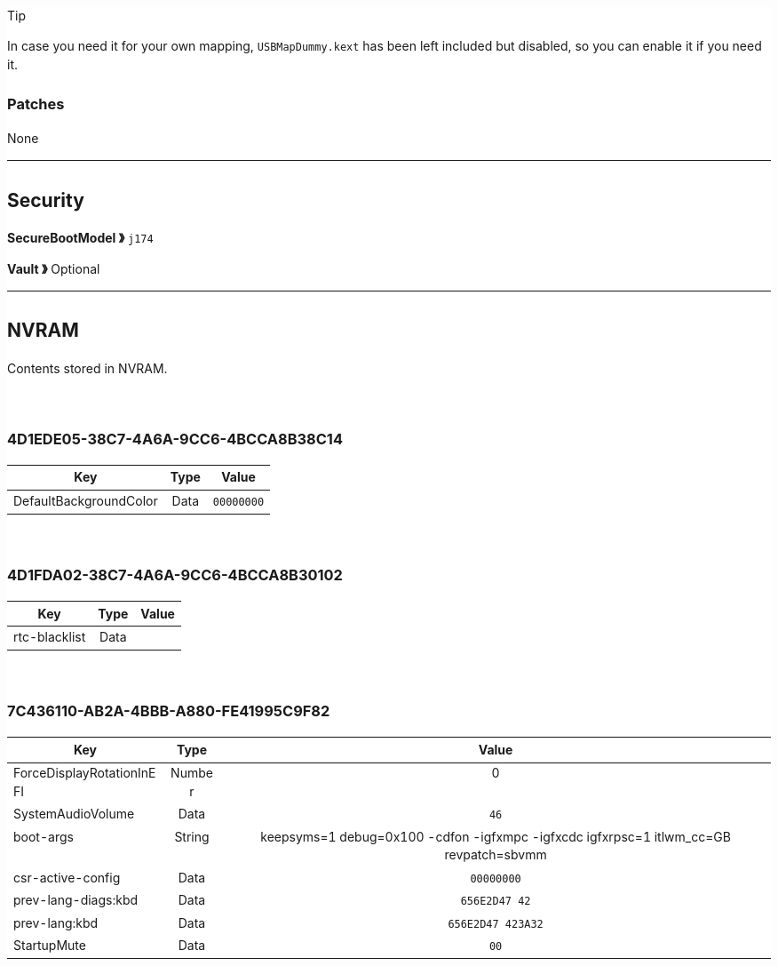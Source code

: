 > [!TIP]
> In case you need it for your own mapping, ``USBMapDummy.kext`` has been left included but disabled, so you can enable it if you need it.


### Patches

None

***

## Security

**SecureBootModel 》** ``j174``

**Vault 》** Optional


***

## NVRAM

Contents stored in NVRAM.

<br>

### 4D1EDE05-38C7-4A6A-9CC6-4BCCA8B38C14

| **Key**                | **Type** |   **Value**  |
|------------------------|:--------:|:------------:|
| DefaultBackgroundColor |   Data   | ``00000000`` |

<br>

### 4D1FDA02-38C7-4A6A-9CC6-4BCCA8B30102

| **Key**       | **Type** | **Value** |
|---------------|:--------:|:---------:|
| rtc-blacklist |   Data   |           |

<br>

### 7C436110-AB2A-4BBB-A880-FE41995C9F82

| **Key**                   | **Type** |                                    **Value**                                   |
|---------------------------|:--------:|:------------------------------------------------------------------------------:|
| ForceDisplayRotationInEFI |  Number  |                                        0                                       |
| SystemAudioVolume         |   Data   |                                     ``46``                                     |
| boot-args                 |  String  | keepsyms=1 debug=0x100 -cdfon -igfxmpc -igfxcdc igfxrpsc=1 itlwm_cc=GB revpatch=sbvmm |
| csr-active-config         |   Data   |                                  ``00000000``                                  |
| prev-lang-diags:kbd       |   Data   |                                 ``656E2D47 42``                                |
| prev-lang:kbd             |   Data   |                               ``656E2D47 423A32``                              |                                      |
| StartupMute               |   Data   |                                     ``00``                                     |
